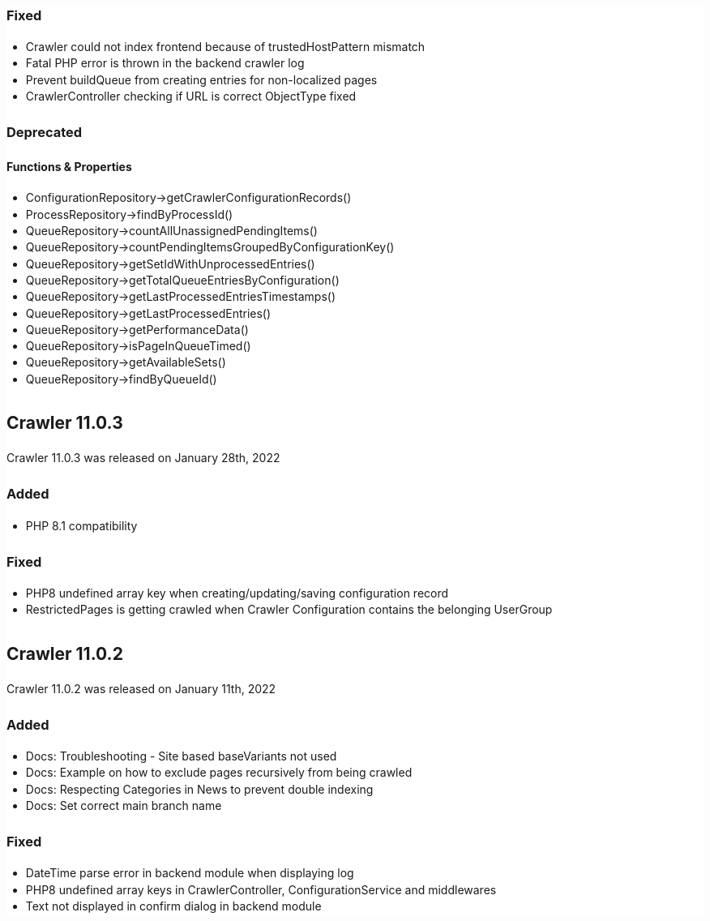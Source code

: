 ### Fixed

* Crawler could not index frontend because of trustedHostPattern mismatch
* Fatal PHP error is thrown in the backend crawler log
* Prevent buildQueue from creating entries for non-localized pages
* CrawlerController checking if URL is correct ObjectType fixed

### Deprecated

#### Functions & Properties

* ConfigurationRepository->getCrawlerConfigurationRecords()
* ProcessRepository->findByProcessId()
* QueueRepository->countAllUnassignedPendingItems()
* QueueRepository->countPendingItemsGroupedByConfigurationKey()
* QueueRepository->getSetIdWithUnprocessedEntries()
* QueueRepository->getTotalQueueEntriesByConfiguration()
* QueueRepository->getLastProcessedEntriesTimestamps()
* QueueRepository->getLastProcessedEntries()
* QueueRepository->getPerformanceData()
* QueueRepository->isPageInQueueTimed()
* QueueRepository->getAvailableSets()
* QueueRepository->findByQueueId()

## Crawler 11.0.3

Crawler 11.0.3 was released on January 28th, 2022

### Added

* PHP 8.1 compatibility

### Fixed

* PHP8 undefined array key when creating/updating/saving configuration record
* RestrictedPages is getting crawled when Crawler Configuration contains the belonging UserGroup

## Crawler 11.0.2

Crawler 11.0.2 was released on January 11th, 2022

### Added

* Docs: Troubleshooting - Site based baseVariants not used
* Docs: Example on how to exclude pages recursively from being crawled
* Docs: Respecting Categories in News to prevent double indexing
* Docs: Set correct main branch name

### Fixed

* DateTime parse error in backend module when displaying log
* PHP8 undefined array keys in CrawlerController, ConfigurationService and middlewares
* Text not displayed in confirm dialog in backend module
